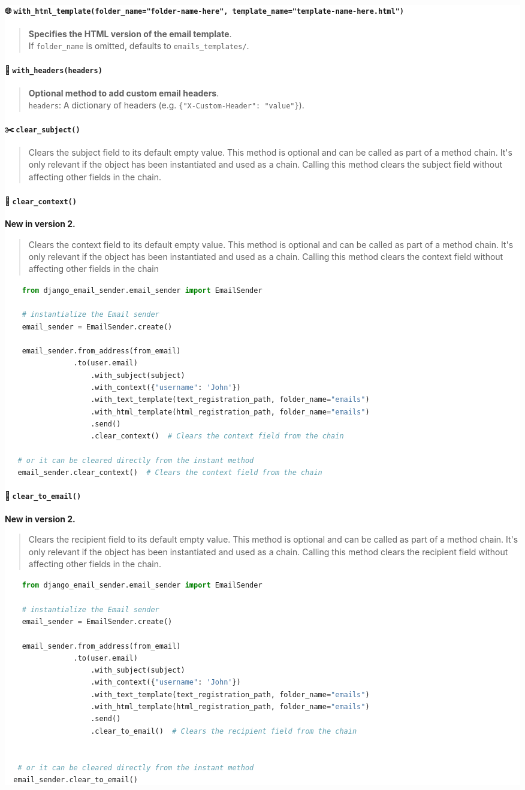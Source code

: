 #### 🌐 `with_html_template(folder_name="folder-name-here", template_name="template-name-here.html")`
> **Specifies the HTML version of the email template**.  
> If `folder_name` is omitted, defaults to `emails_templates/`.

#### 🧾 `with_headers(headers)`
> **Optional method to add custom email headers**.  
> `headers`: A dictionary of headers (e.g. `{"X-Custom-Header": "value"}`).

#### ✂️ `clear_subject()`
> Clears the subject field to its default empty value. This method is optional and can be called as part of a method chain.  It's only relevant if the object has been instantiated and used as a chain. Calling this method clears the subject field without affecting other fields in the chain.


#### 🧳 `clear_context()`
**New in version 2.** 
> Clears the context field to its default empty value. This method is optional and can be called as part of a method chain. It's only relevant if the object has been instantiated and used as a chain. Calling this method clears the context field without affecting other fields in the chain

```python
    from django_email_sender.email_sender import EmailSender

    # instantialize the Email sender
    email_sender = EmailSender.create()

    email_sender.from_address(from_email)
                .to(user.email)
                    .with_subject(subject)
                    .with_context({"username": 'John'})
                    .with_text_template(text_registration_path, folder_name="emails")
                    .with_html_template(html_registration_path, folder_name="emails")
                    .send()
                    .clear_context()  # Clears the context field from the chain

   # or it can be cleared directly from the instant method
   email_sender.clear_context()  # Clears the context field from the chain
```

#### 📨 `clear_to_email()`
**New in version 2.** 
> Clears the recipient field to its default empty value. This method is optional and can be called as part of a method chain. It's only relevant if the object has been instantiated and used as a chain. Calling this method clears the recipient field without affecting other fields in the chain.

```python
    from django_email_sender.email_sender import EmailSender

    # instantialize the Email sender
    email_sender = EmailSender.create()

    email_sender.from_address(from_email)
                .to(user.email)
                    .with_subject(subject)
                    .with_context({"username": 'John'})
                    .with_text_template(text_registration_path, folder_name="emails")
                    .with_html_template(html_registration_path, folder_name="emails")
                    .send()
                    .clear_to_email()  # Clears the recipient field from the chain


   # or it can be cleared directly from the instant method
  email_sender.clear_to_email()
```
